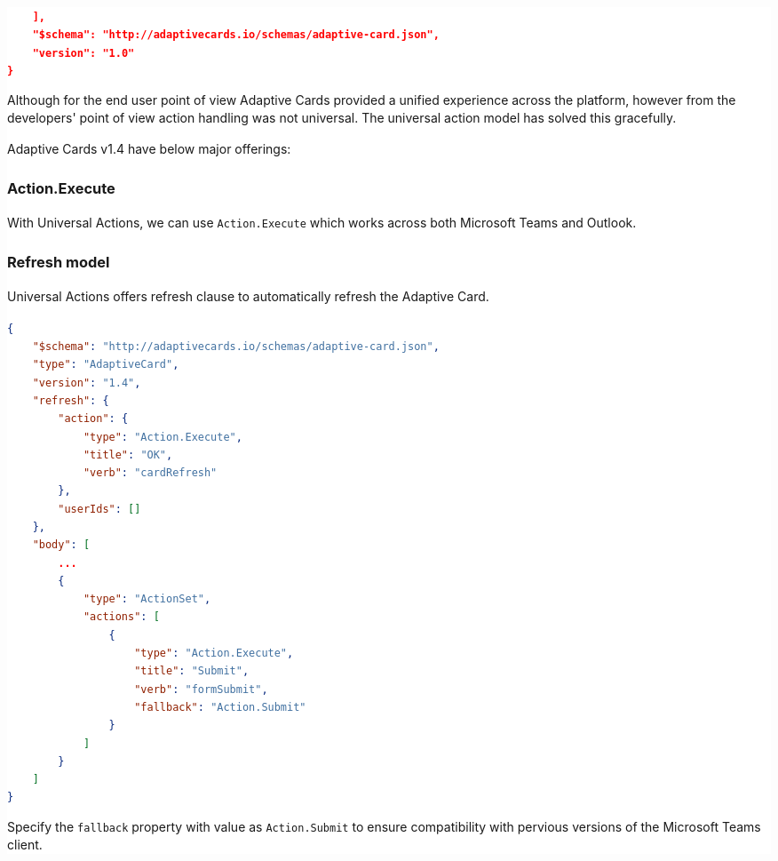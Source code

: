 ```json
    ],
    "$schema": "http://adaptivecards.io/schemas/adaptive-card.json",
    "version": "1.0"
}
```

Although for the end user point of view Adaptive Cards provided a unified experience across the platform, however from the developers' point of view action handling was not universal. The universal action model has solved this gracefully.

Adaptive Cards v1.4 have below major offerings:

### Action.Execute

With Universal Actions, we can use `Action.Execute` which works across both Microsoft Teams and Outlook.

### Refresh model

Universal Actions offers refresh clause to automatically refresh the Adaptive Card.

```json
{
    "$schema": "http://adaptivecards.io/schemas/adaptive-card.json",
    "type": "AdaptiveCard",
    "version": "1.4",
    "refresh": {
        "action": {
            "type": "Action.Execute",
            "title": "OK",
            "verb": "cardRefresh"
        },
        "userIds": []
    },
    "body": [
        ...
        {
            "type": "ActionSet",
            "actions": [
                {
                    "type": "Action.Execute",
                    "title": "Submit",
                    "verb": "formSubmit",
                    "fallback": "Action.Submit"
                }
            ]
        }
    ]
}
```

Specify the `fallback` property with value as `Action.Submit` to ensure compatibility with pervious versions of the Microsoft Teams client.
